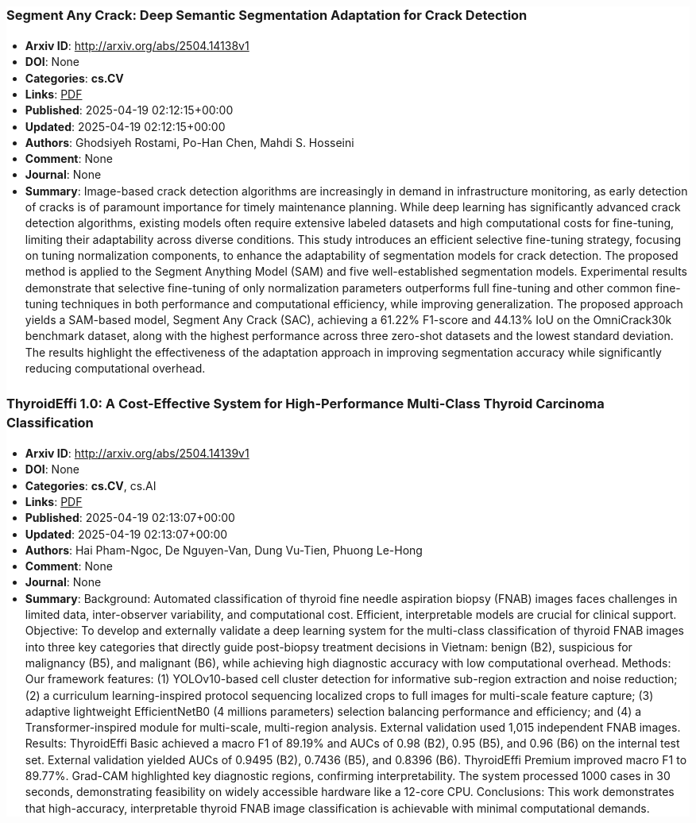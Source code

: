 

### Segment Any Crack: Deep Semantic Segmentation Adaptation for Crack Detection
- **Arxiv ID**: http://arxiv.org/abs/2504.14138v1
- **DOI**: None
- **Categories**: **cs.CV**
- **Links**: [PDF](http://arxiv.org/pdf/2504.14138v1)
- **Published**: 2025-04-19 02:12:15+00:00
- **Updated**: 2025-04-19 02:12:15+00:00
- **Authors**: Ghodsiyeh Rostami, Po-Han Chen, Mahdi S. Hosseini
- **Comment**: None
- **Journal**: None
- **Summary**: Image-based crack detection algorithms are increasingly in demand in infrastructure monitoring, as early detection of cracks is of paramount importance for timely maintenance planning. While deep learning has significantly advanced crack detection algorithms, existing models often require extensive labeled datasets and high computational costs for fine-tuning, limiting their adaptability across diverse conditions. This study introduces an efficient selective fine-tuning strategy, focusing on tuning normalization components, to enhance the adaptability of segmentation models for crack detection. The proposed method is applied to the Segment Anything Model (SAM) and five well-established segmentation models. Experimental results demonstrate that selective fine-tuning of only normalization parameters outperforms full fine-tuning and other common fine-tuning techniques in both performance and computational efficiency, while improving generalization. The proposed approach yields a SAM-based model, Segment Any Crack (SAC), achieving a 61.22\% F1-score and 44.13\% IoU on the OmniCrack30k benchmark dataset, along with the highest performance across three zero-shot datasets and the lowest standard deviation. The results highlight the effectiveness of the adaptation approach in improving segmentation accuracy while significantly reducing computational overhead.



### ThyroidEffi 1.0: A Cost-Effective System for High-Performance Multi-Class Thyroid Carcinoma Classification
- **Arxiv ID**: http://arxiv.org/abs/2504.14139v1
- **DOI**: None
- **Categories**: **cs.CV**, cs.AI
- **Links**: [PDF](http://arxiv.org/pdf/2504.14139v1)
- **Published**: 2025-04-19 02:13:07+00:00
- **Updated**: 2025-04-19 02:13:07+00:00
- **Authors**: Hai Pham-Ngoc, De Nguyen-Van, Dung Vu-Tien, Phuong Le-Hong
- **Comment**: None
- **Journal**: None
- **Summary**: Background: Automated classification of thyroid fine needle aspiration biopsy (FNAB) images faces challenges in limited data, inter-observer variability, and computational cost. Efficient, interpretable models are crucial for clinical support. Objective: To develop and externally validate a deep learning system for the multi-class classification of thyroid FNAB images into three key categories that directly guide post-biopsy treatment decisions in Vietnam: benign (B2), suspicious for malignancy (B5), and malignant (B6), while achieving high diagnostic accuracy with low computational overhead. Methods: Our framework features: (1) YOLOv10-based cell cluster detection for informative sub-region extraction and noise reduction; (2) a curriculum learning-inspired protocol sequencing localized crops to full images for multi-scale feature capture; (3) adaptive lightweight EfficientNetB0 (4 millions parameters) selection balancing performance and efficiency; and (4) a Transformer-inspired module for multi-scale, multi-region analysis. External validation used 1,015 independent FNAB images. Results: ThyroidEffi Basic achieved a macro F1 of 89.19\% and AUCs of 0.98 (B2), 0.95 (B5), and 0.96 (B6) on the internal test set. External validation yielded AUCs of 0.9495 (B2), 0.7436 (B5), and 0.8396 (B6). ThyroidEffi Premium improved macro F1 to 89.77\%. Grad-CAM highlighted key diagnostic regions, confirming interpretability. The system processed 1000 cases in 30 seconds, demonstrating feasibility on widely accessible hardware like a 12-core CPU. Conclusions: This work demonstrates that high-accuracy, interpretable thyroid FNAB image classification is achievable with minimal computational demands.
